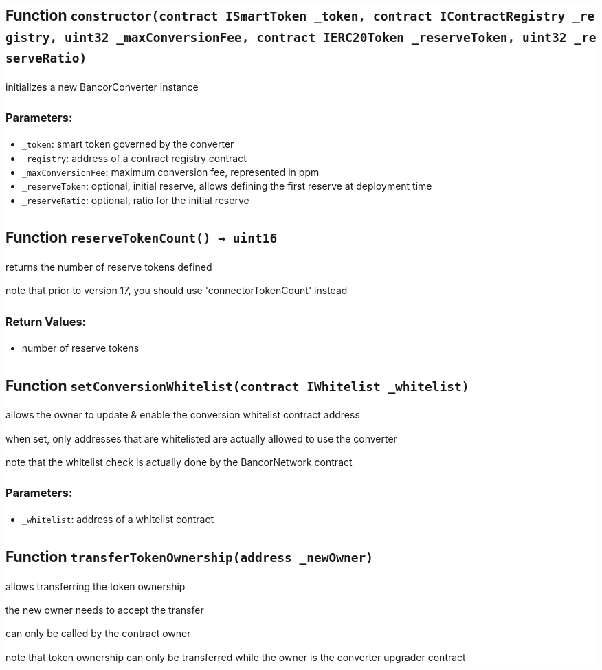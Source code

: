 ## Function `constructor(contract ISmartToken _token, contract IContractRegistry _registry, uint32 _maxConversionFee, contract IERC20Token _reserveToken, uint32 _reserveRatio)` <a id="BancorConverter-constructor-contract-ISmartToken-contract-IContractRegistry-uint32-contract-IERC20Token-uint32-"></a>

initializes a new BancorConverter instance

### Parameters:

* `_token`: smart token governed by the converter
* `_registry`: address of a contract registry contract
* `_maxConversionFee`: maximum conversion fee, represented in ppm
* `_reserveToken`: optional, initial reserve, allows defining the first reserve at deployment time
* `_reserveRatio`: optional, ratio for the initial reserve

## Function `reserveTokenCount() → uint16` <a id="BancorConverter-reserveTokenCount--"></a>

returns the number of reserve tokens defined

note that prior to version 17, you should use 'connectorTokenCount' instead

### Return Values:

* number of reserve tokens

## Function `setConversionWhitelist(contract IWhitelist _whitelist)` <a id="BancorConverter-setConversionWhitelist-contract-IWhitelist-"></a>

allows the owner to update & enable the conversion whitelist contract address

when set, only addresses that are whitelisted are actually allowed to use the converter

note that the whitelist check is actually done by the BancorNetwork contract

### Parameters:

* `_whitelist`:    address of a whitelist contract

## Function `transferTokenOwnership(address _newOwner)` <a id="BancorConverter-transferTokenOwnership-address-"></a>

allows transferring the token ownership

the new owner needs to accept the transfer

can only be called by the contract owner

note that token ownership can only be transferred while the owner is the converter upgrader contract
